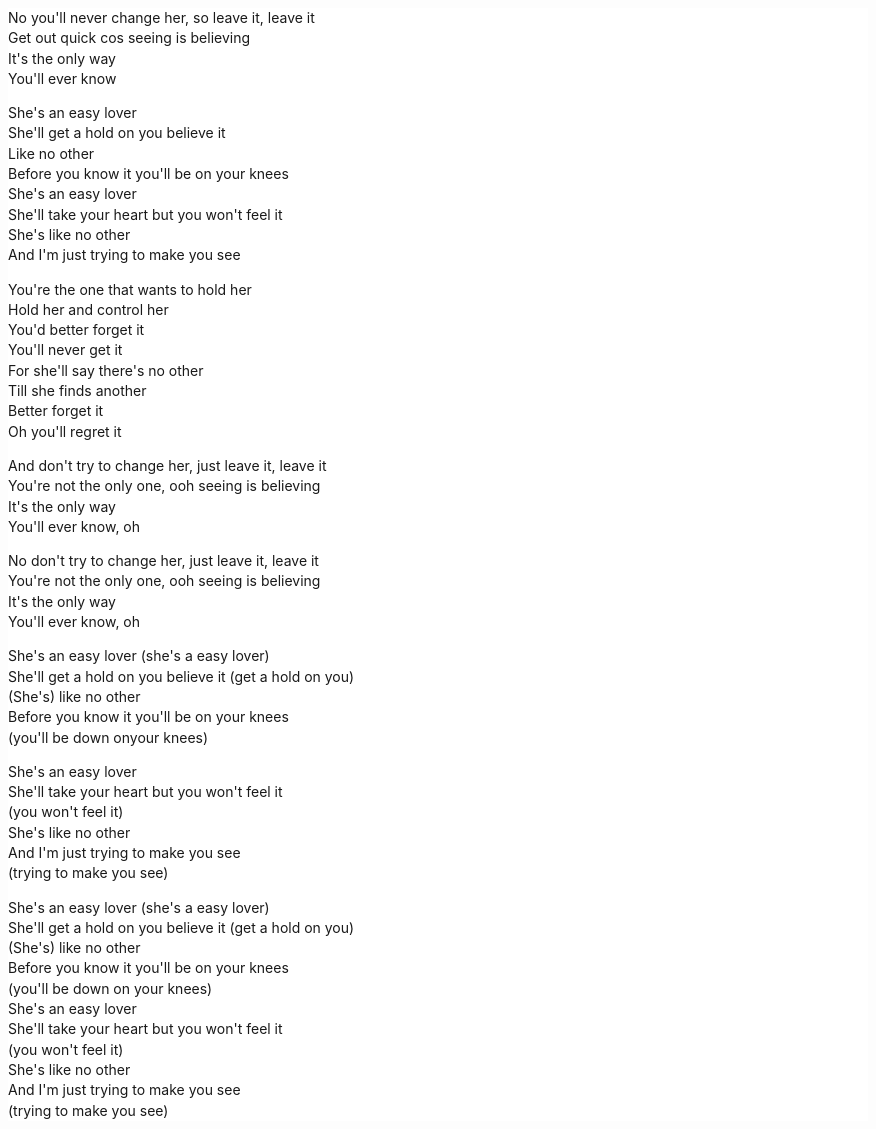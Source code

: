 No you'll never change her, so leave it, leave it \
Get out quick cos seeing is believing \
It's the only way \
You'll ever know

She's an easy lover \
She'll get a hold on you believe it \
Like no other \
Before you know it you'll be on your knees \
She's an easy lover \
She'll take your heart but you won't feel it \
She's like no other \
And I'm just trying to make you see

You're the one that wants to hold her \
Hold her and control her \
You'd better forget it \
You'll never get it \
For she'll say there's no other \
Till she finds another \
Better forget it \
Oh you'll regret it

And don't try to change her, just leave it, leave it \
You're not the only one, ooh seeing is believing \
It's the only way \
You'll ever know, oh

No don't try to change her, just leave it, leave it \
You're not the only one, ooh seeing is believing \
It's the only way \
You'll ever know, oh

She's an easy lover (she's a easy lover) \
She'll get a hold on you believe it (get a hold on you) \
(She's) like no other \
Before you know it you'll be on your knees \
(you'll be down onyour knees)

She's an easy lover \
She'll take your heart but you won't feel it \
(you won't feel it) \
She's like no other \
And I'm just trying to make you see \
(trying to make you see)

She's an easy lover (she's a easy lover) \
She'll get a hold on you believe it (get a hold on you) \
(She's) like no other \
Before you know it you'll be on your knees \
(you'll be down on your knees) \
She's an easy lover \
She'll take your heart but you won't feel it \
(you won't feel it) \
She's like no other \
And I'm just trying to make you see \
(trying to make you see)
